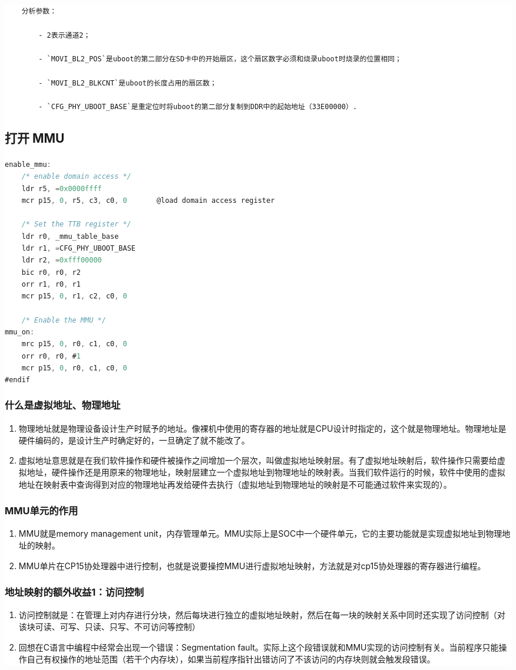         分析参数：

            - 2表示通道2；
        
            - `MOVI_BL2_POS`是uboot的第二部分在SD卡中的开始扇区，这个扇区数字必须和烧录uboot时烧录的位置相同；
        
            - `MOVI_BL2_BLKCNT`是uboot的长度占用的扇区数；
        
            - `CFG_PHY_UBOOT_BASE`是重定位时将uboot的第二部分复制到DDR中的起始地址（33E00000）.


## 打开 MMU

```js
enable_mmu:
	/* enable domain access */
	ldr	r5, =0x0000ffff
	mcr	p15, 0, r5, c3, c0, 0		@load domain access register

	/* Set the TTB register */
	ldr	r0, _mmu_table_base
	ldr	r1, =CFG_PHY_UBOOT_BASE
	ldr	r2, =0xfff00000
	bic	r0, r0, r2
	orr	r1, r0, r1
	mcr	p15, 0, r1, c2, c0, 0

	/* Enable the MMU */
mmu_on:
	mrc	p15, 0, r0, c1, c0, 0
	orr	r0, r0, #1
	mcr	p15, 0, r0, c1, c0, 0
#endif
```


### 什么是虚拟地址、物理地址

1. 物理地址就是物理设备设计生产时赋予的地址。像裸机中使用的寄存器的地址就是CPU设计时指定的，这个就是物理地址。物理地址是硬件编码的，是设计生产时确定好的，一旦确定了就不能改了。

2. 虚拟地址意思就是在我们软件操作和硬件被操作之间增加一个层次，叫做虚拟地址映射层。有了虚拟地址映射后，软件操作只需要给虚拟地址，硬件操作还是用原来的物理地址，映射层建立一个虚拟地址到物理地址的映射表。当我们软件运行的时候，软件中使用的虚拟地址在映射表中查询得到对应的物理地址再发给硬件去执行（虚拟地址到物理地址的映射是不可能通过软件来实现的）。

### MMU单元的作用

1. MMU就是memory management unit，内存管理单元。MMU实际上是SOC中一个硬件单元，它的主要功能就是实现虚拟地址到物理地址的映射。

2. MMU单片在CP15协处理器中进行控制，也就是说要操控MMU进行虚拟地址映射，方法就是对cp15协处理器的寄存器进行编程。

### 地址映射的额外收益1：访问控制

1. 访问控制就是：在管理上对内存进行分块，然后每块进行独立的虚拟地址映射，然后在每一块的映射关系中同时还实现了访问控制（对该块可读、可写、只读、只写、不可访问等控制）

2. 回想在C语言中编程中经常会出现一个错误：Segmentation fault。实际上这个段错误就和MMU实现的访问控制有关。当前程序只能操作自己有权操作的地址范围（若干个内存块），如果当前程序指针出错访问了不该访问的内存块则就会触发段错误。
